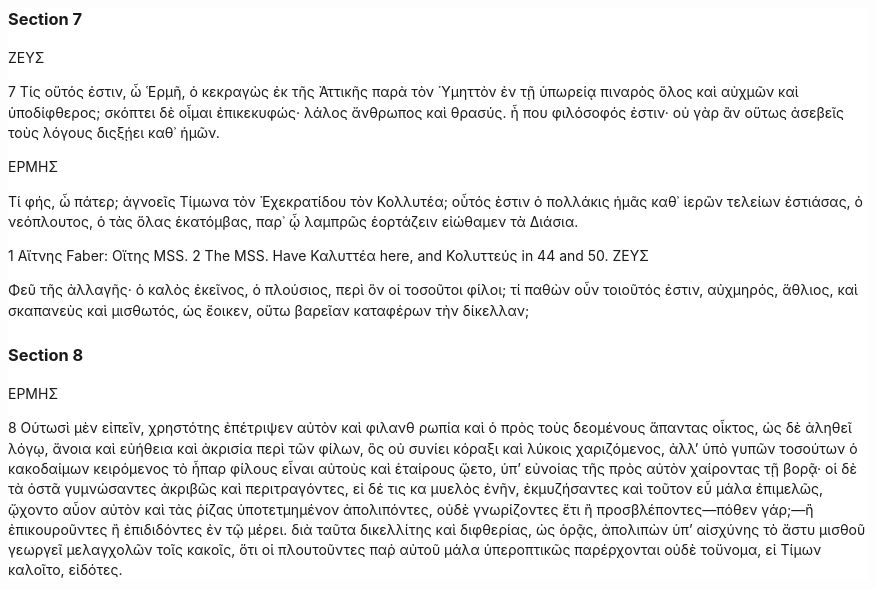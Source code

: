 

### Section 7

<sp>
 <speaker>ΖΕΥΣ</speaker>
 <p>7 Τίς οὕτός ἐστιν, ὦ Ἑρμῆ, ὁ κεκραγὼς ἐκ τῆς
 Ἀττικῆς παρὰ τὸν Ὑμηττὸν ἐν τῇ ὑπωρείᾳ
 πιναρὸς ὅλος καὶ αὐχμῶν καὶ ὑποδίφθερος;
 σκόπτει δὲ οἶμαι ἐπικεκυφώς· λάλος ἄνθρωπος
 καὶ θρασύς. ἦ που φιλόσοφός ἐστιν· οὐ γὰρ ἂν
 οὕτως ἀσεβεῖς τοὺς λόγους διςξῄει καθ᾿ ἡμῶν.</p>
 </sp>
 
 <sp>
 <speaker>ΕΡΜΗΣ</speaker>
 <p>Τί φής, ὦ πάτερ; ἀγνοεῖς Τίμωνα τὸν
 Ἐχεκρατίδου τὸν Κολλυτέα;<note type="footnote" n="2"/> οὖτός ὲστιν ὁ πολλάκις
 ἡμᾶς καθ᾿ ἱερὢν τελείων ἑστιάσας, ὁ
 νεόπλουτος, ὁ τὰς ὅλας ἑκατόμβας, παρ᾿ ᾧ
 λαμπρῶς ἑορτάζειν εἰώθαμεν τὰ Διάσια.</p>
 <note type="footnote">1 Αἴτνης Faber: Οἴτης MSS.</note>
 <note type="footnote">2 The MSS. Have Καλυττέα here, and Κολυττεύς in 44 and 50.</note>
 </sp>
 
 <pb n="334"/>
 <sp>
 <speaker>ΖΕΥΣ</speaker>
 <p>Φεῦ τῆς ἀλλαγῆς· ὁ καλὸς ἐκεῖνος, ὁ πλούσιος,
 περὶ ὃν οἱ τοσοῦτοι φίλοι; τί παθὼν οὖν τοιοῦτός
 ἐστιν, αὐχμηρός, ἅθλιος,<note type="footnote" n="1"/> καὶ σκαπανεὺς καὶ
 μισθωτός, ὡς ἔοικεν, οὕτω βαρεῖαν καταφέρων τὴν
 δίκελλαν;</p>
 </sp>


### Section 8

<sp>
 <speaker>ΕΡΜΗΣ</speaker>
 <p>8 Οὑτωσὶ μὲν εἰπεῖν, χρηστότης ἐπέτριψεν αὐτὸν
 καὶ φιλανθ ρωπία καὶ ὁ πρὸς τοὺς δεομένους
 ἅπαντας οἶκτος, ὡς δὲ ἀληθεῖ λόγῳ, ἄνοια καὶ
 εὐήθεια καὶ ἀκρισία περὶ τῶν φίλων, ὃς οὐ συνίει
 κόραξι καὶ λύκοις χαριζόμενος, ἀλλʼ ὑπὸ γυπῶν
 τοσούτων ὁ κακοδαίμων κειρόμενος τὸ ἧπαρ
 φίλους εἶναι αὐτοὺς καὶ ἑταίρους ᾤετο, ὑπʼ εὐνοίας
 τῆς πρὸς αὐτὸν χαίροντας τῇ βορᾷ· οἱ δὲ τὰ ὀστᾶ
 γυμνώσαντες ἀκριβῶς καὶ περιτραγόντες, εἰ δέ<note type="footnote" n="2"/> τις
 κα μυελὸς ἐνῆν, ἐκμυζήσαντες καὶ τοῦτον εὗ μάλα
 ἐπιμελῶς, ᾤχοντο αὖον αὐτὸν καὶ τὰς ῥίζας ὑποτετμημένον
 ἀπολιπόντες, οὐδὲ γνωρίζοντες ἔτι ἢ
 προσβλέποντες—πόθεν γάρ;—ἢ ἐπικουροῦντες ἢ
 ἐπιδιδόντες ἐν τῷ μέρει. διὰ ταῦτα δικελλίτης
 καὶ διφθερίας, ὡς ὁρᾷς, ἀπολιπὼν ὑπʼ αἰσχύνης τὸ
 ἄστυ μισθοῦ γεωργεῖ μελαγχολῶν τοῖς κακοῖς,
 ὅτι οἱ πλουτοῦντες παῤ αὐτοῦ μάλα ὑπεροπτικῶς
 παρέρχονται οὐδὲ τοὔνομα, εἰ Τίμων καλοῖτο,
 εἰδότες.</p>
 </sp>
